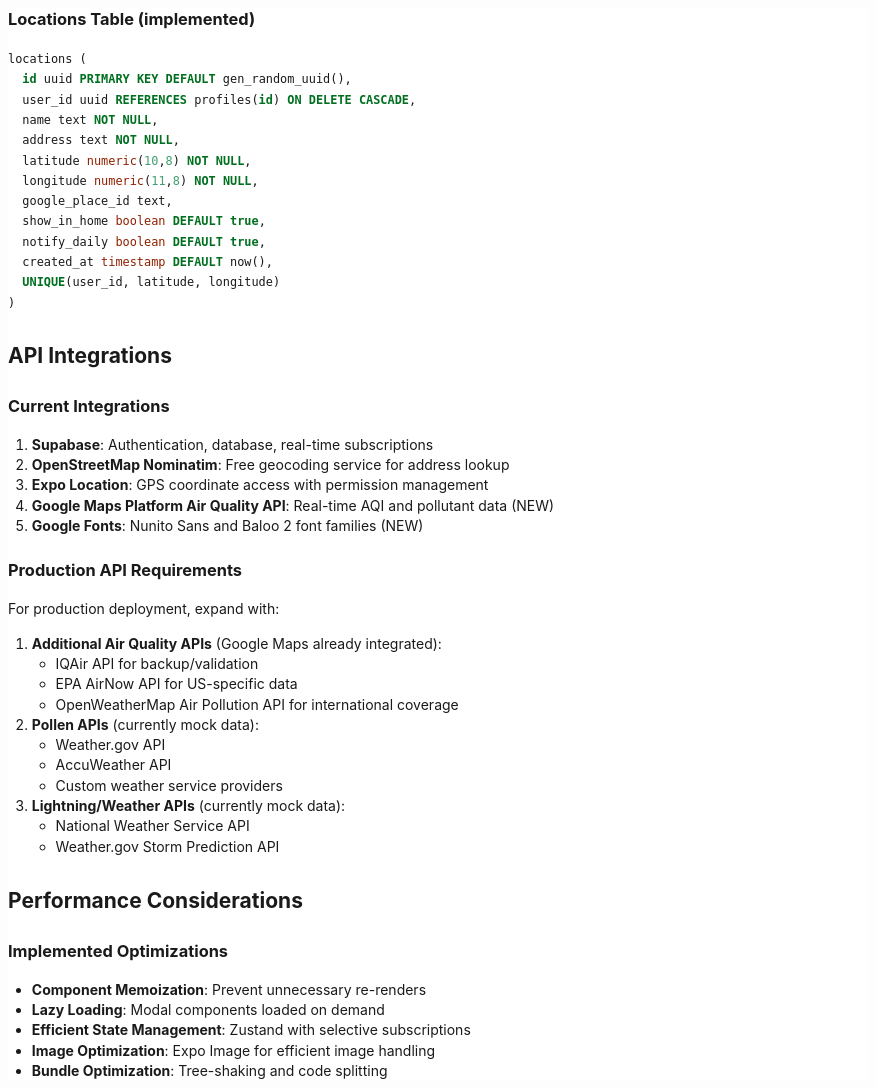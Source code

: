 ### Locations Table (implemented)
```sql
locations (
  id uuid PRIMARY KEY DEFAULT gen_random_uuid(),
  user_id uuid REFERENCES profiles(id) ON DELETE CASCADE,
  name text NOT NULL,
  address text NOT NULL, 
  latitude numeric(10,8) NOT NULL,
  longitude numeric(11,8) NOT NULL,
  google_place_id text,
  show_in_home boolean DEFAULT true,
  notify_daily boolean DEFAULT true,
  created_at timestamp DEFAULT now(),
  UNIQUE(user_id, latitude, longitude)
)
```

## API Integrations

### Current Integrations
1. **Supabase**: Authentication, database, real-time subscriptions
2. **OpenStreetMap Nominatim**: Free geocoding service for address lookup
3. **Expo Location**: GPS coordinate access with permission management
4. **Google Maps Platform Air Quality API**: Real-time AQI and pollutant data (NEW)
5. **Google Fonts**: Nunito Sans and Baloo 2 font families (NEW)

### Production API Requirements
For production deployment, expand with:
1. **Additional Air Quality APIs** (Google Maps already integrated):
   - IQAir API for backup/validation
   - EPA AirNow API for US-specific data
   - OpenWeatherMap Air Pollution API for international coverage
2. **Pollen APIs** (currently mock data):
   - Weather.gov API
   - AccuWeather API
   - Custom weather service providers
3. **Lightning/Weather APIs** (currently mock data):
   - National Weather Service API
   - Weather.gov Storm Prediction API

## Performance Considerations

### Implemented Optimizations
- **Component Memoization**: Prevent unnecessary re-renders
- **Lazy Loading**: Modal components loaded on demand
- **Efficient State Management**: Zustand with selective subscriptions
- **Image Optimization**: Expo Image for efficient image handling
- **Bundle Optimization**: Tree-shaking and code splitting
